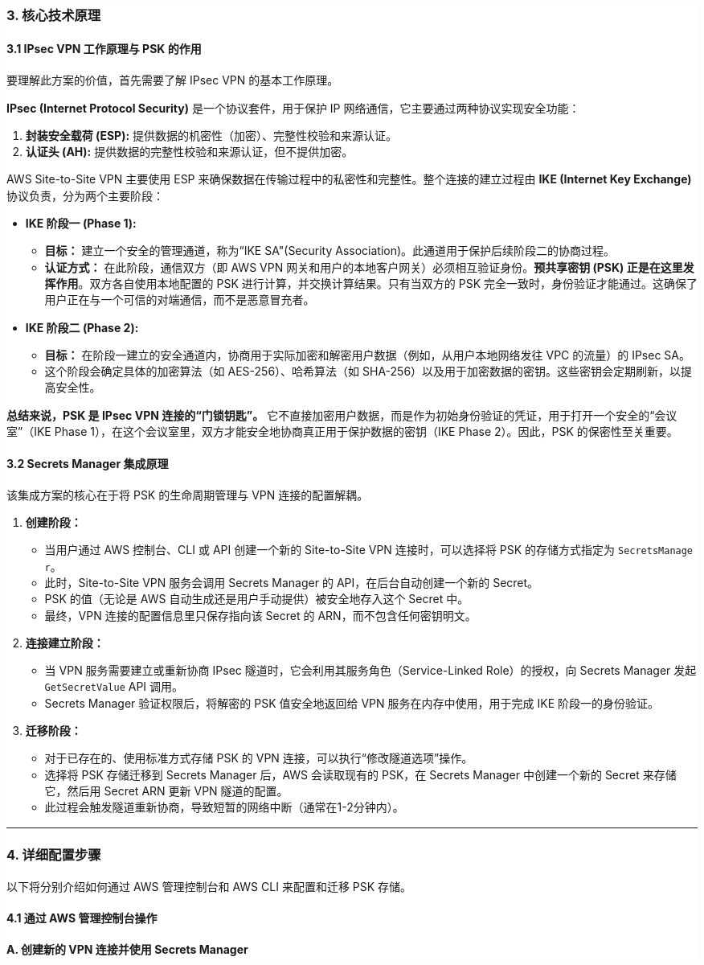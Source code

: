 
### 3. 核心技术原理

#### 3.1 IPsec VPN 工作原理与 PSK 的作用

要理解此方案的价值，首先需要了解 IPsec VPN 的基本工作原理。

**IPsec (Internet Protocol Security)** 是一个协议套件，用于保护 IP 网络通信，它主要通过两种协议实现安全功能：
1.  **封装安全载荷 (ESP):** 提供数据的机密性（加密）、完整性校验和来源认证。
2.  **认证头 (AH):** 提供数据的完整性校验和来源认证，但不提供加密。

AWS Site-to-Site VPN 主要使用 ESP 来确保数据在传输过程中的私密性和完整性。整个连接的建立过程由 **IKE (Internet Key Exchange)** 协议负责，分为两个主要阶段：

*   **IKE 阶段一 (Phase 1):**
    *   **目标：** 建立一个安全的管理通道，称为“IKE SA"(Security Association)。此通道用于保护后续阶段二的协商过程。
    *   **认证方式：** 在此阶段，通信双方（即 AWS VPN 网关和用户的本地客户网关）必须相互验证身份。**预共享密钥 (PSK) 正是在这里发挥作用**。双方各自使用本地配置的 PSK 进行计算，并交换计算结果。只有当双方的 PSK 完全一致时，身份验证才能通过。这确保了用户正在与一个可信的对端通信，而不是恶意冒充者。

*   **IKE 阶段二 (Phase 2):**
    *   **目标：** 在阶段一建立的安全通道内，协商用于实际加密和解密用户数据（例如，从用户本地网络发往 VPC 的流量）的 IPsec SA。
    *   这个阶段会确定具体的加密算法（如 AES-256）、哈希算法（如 SHA-256）以及用于加密数据的密钥。这些密钥会定期刷新，以提高安全性。

**总结来说，PSK 是 IPsec VPN 连接的“门锁钥匙”。** 它不直接加密用户数据，而是作为初始身份验证的凭证，用于打开一个安全的“会议室”（IKE Phase 1），在这个会议室里，双方才能安全地协商真正用于保护数据的密钥（IKE Phase 2）。因此，PSK 的保密性至关重要。

#### 3.2 Secrets Manager 集成原理

该集成方案的核心在于将 PSK 的生命周期管理与 VPN 连接的配置解耦。

1.  **创建阶段：**
    *   当用户通过 AWS 控制台、CLI 或 API 创建一个新的 Site-to-Site VPN 连接时，可以选择将 PSK 的存储方式指定为 `SecretsManager`。
    *   此时，Site-to-Site VPN 服务会调用 Secrets Manager 的 API，在后台自动创建一个新的 Secret。
    *   PSK 的值（无论是 AWS 自动生成还是用户手动提供）被安全地存入这个 Secret 中。
    *   最终，VPN 连接的配置信息里只保存指向该 Secret 的 ARN，而不包含任何密钥明文。

2.  **连接建立阶段：**
    *   当 VPN 服务需要建立或重新协商 IPsec 隧道时，它会利用其服务角色（Service-Linked Role）的授权，向 Secrets Manager 发起 `GetSecretValue` API 调用。
    *   Secrets Manager 验证权限后，将解密的 PSK 值安全地返回给 VPN 服务在内存中使用，用于完成 IKE 阶段一的身份验证。

3.  **迁移阶段：**
    *   对于已存在的、使用标准方式存储 PSK 的 VPN 连接，可以执行“修改隧道选项”操作。
    *   选择将 PSK 存储迁移到 Secrets Manager 后，AWS 会读取现有的 PSK，在 Secrets Manager 中创建一个新的 Secret 来存储它，然后用 Secret ARN 更新 VPN 隧道的配置。
    *   此过程会触发隧道重新协商，导致短暂的网络中断（通常在1-2分钟内）。

---

### 4. 详细配置步骤

以下将分别介绍如何通过 AWS 管理控制台和 AWS CLI 来配置和迁移 PSK 存储。

#### 4.1 通过 AWS 管理控制台操作

**A. 创建新的 VPN 连接并使用 Secrets Manager**
